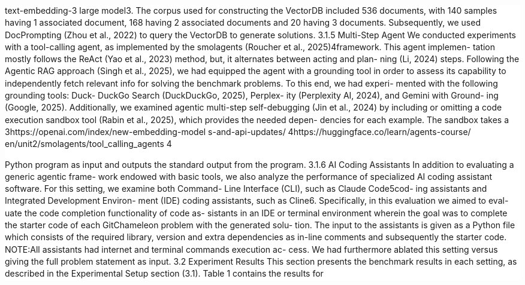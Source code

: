 text-embedding-3 large model3. The corpus
used for constructing the VectorDB included 536
documents, with 140 samples having 1 associated
document, 168 having 2 associated documents and
20 having 3 documents.
Subsequently, we used DocPrompting (Zhou
et al., 2022) to query the VectorDB to generate
solutions.
3.1.5 Multi-Step Agent
We conducted experiments with a tool-calling
agent, as implemented by the smolagents (Roucher
et al., 2025)4framework. This agent implemen-
tation mostly follows the ReAct (Yao et al., 2023)
method, but, it alternates between acting and plan-
ning (Li, 2024) steps.
Following the Agentic RAG approach (Singh
et al., 2025), we had equipped the agent with a
grounding tool in order to assess its capability to
independently fetch relevant info for solving the
benchmark problems. To this end, we had experi-
mented with the following grounding tools: Duck-
DuckGo Search (DuckDuckGo, 2025), Perplex-
ity (Perplexity AI, 2024), and Gemini with Ground-
ing (Google, 2025).
Additionally, we examined agentic multi-step
self-debugging (Jin et al., 2024) by including or
omitting a code execution sandbox tool (Rabin
et al., 2025), which provides the needed depen-
dencies for each example. The sandbox takes a
3https://openai.com/index/new-embedding-model
s-and-api-updates/
4https://huggingface.co/learn/agents-course/
en/unit2/smolagents/tool_calling_agents
4

Python program as input and outputs the standard
output from the program.
3.1.6 AI Coding Assistants
In addition to evaluating a generic agentic frame-
work endowed with basic tools, we also analyze
the performance of specialized AI coding assistant
software.
For this setting, we examine both Command-
Line Interface (CLI), such as Claude Code5cod-
ing assistants and Integrated Development Environ-
ment (IDE) coding assistants, such as Cline6.
Specifically, in this evaluation we aimed to eval-
uate the code completion functionality of code as-
sistants in an IDE or terminal environment wherein
the goal was to complete the starter code of each
GitChameleon problem with the generated solu-
tion.
The input to the assistants is given as a Python
file which consists of the required library, version
and extra dependencies as in-line comments and
subsequently the starter code. NOTE:All assistants
had internet and terminal commands execution ac-
cess.
We had furthermore ablated this setting versus
giving the full problem statement as input.
3.2 Experiment Results
This section presents the benchmark results in each
setting, as described in the Experimental Setup
section (3.1). Table 1 contains the results for